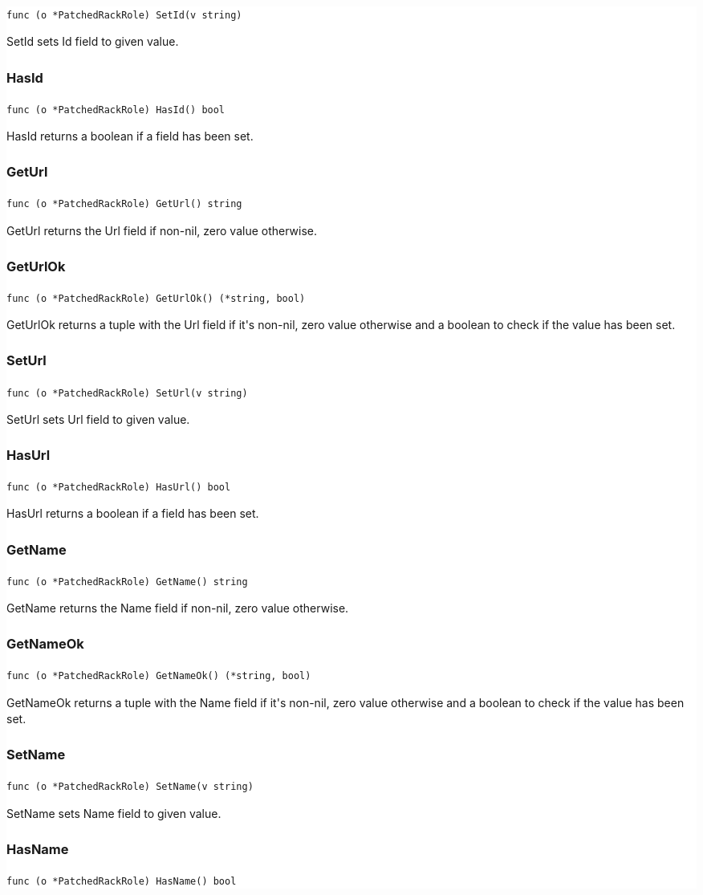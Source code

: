 `func (o *PatchedRackRole) SetId(v string)`

SetId sets Id field to given value.

### HasId

`func (o *PatchedRackRole) HasId() bool`

HasId returns a boolean if a field has been set.

### GetUrl

`func (o *PatchedRackRole) GetUrl() string`

GetUrl returns the Url field if non-nil, zero value otherwise.

### GetUrlOk

`func (o *PatchedRackRole) GetUrlOk() (*string, bool)`

GetUrlOk returns a tuple with the Url field if it's non-nil, zero value otherwise
and a boolean to check if the value has been set.

### SetUrl

`func (o *PatchedRackRole) SetUrl(v string)`

SetUrl sets Url field to given value.

### HasUrl

`func (o *PatchedRackRole) HasUrl() bool`

HasUrl returns a boolean if a field has been set.

### GetName

`func (o *PatchedRackRole) GetName() string`

GetName returns the Name field if non-nil, zero value otherwise.

### GetNameOk

`func (o *PatchedRackRole) GetNameOk() (*string, bool)`

GetNameOk returns a tuple with the Name field if it's non-nil, zero value otherwise
and a boolean to check if the value has been set.

### SetName

`func (o *PatchedRackRole) SetName(v string)`

SetName sets Name field to given value.

### HasName

`func (o *PatchedRackRole) HasName() bool`
